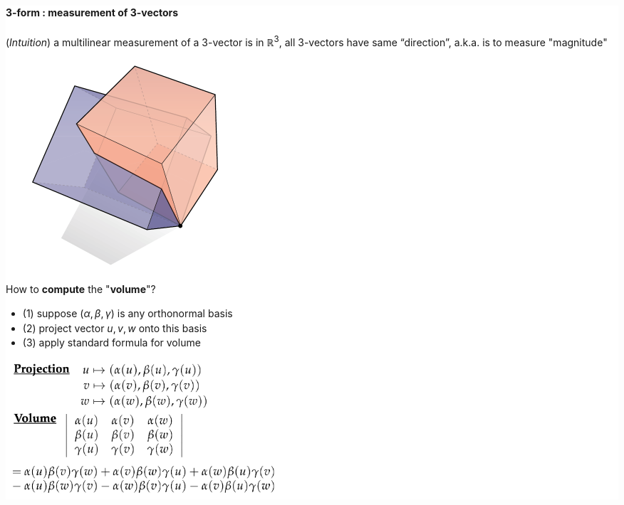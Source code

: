 

#### 3-form : measurement of 3-vectors

(*Intuition*) a multilinear measurement of a 3-vector is in $\mathbb{R}^3$, all 3-vectors have same “direction”, a.k.a. is to measure "magnitude" 

<img src="Chapter 04 Intro to Exterior Calculus[Lecture-CourseNote].assets/image-20210219172637991.png" alt="image-20210219172637991" style="zoom:50%;" />

How to **compute** the "**volume**"?

- (1) suppose $(\alpha,\beta,\gamma)$ is any orthonormal basis
- (2) project vector $u,v,w$ onto this basis
- (3) apply standard formula for volume

<img src="Chapter 04 Intro to Exterior Calculus[Lecture-CourseNote].assets/image-20210219225630738.png" alt="image-20210219225630738" style="zoom:70%;" />
